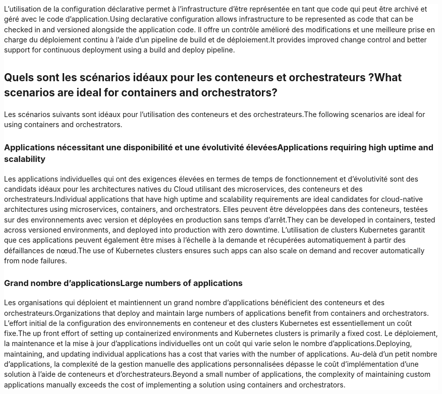 <span data-ttu-id="83f50-259">L’utilisation de la configuration déclarative permet à l’infrastructure d’être représentée en tant que code qui peut être archivé et géré avec le code d’application.</span><span class="sxs-lookup"><span data-stu-id="83f50-259">Using declarative configuration allows infrastructure to be represented as code that can be checked in and versioned alongside the application code.</span></span> <span data-ttu-id="83f50-260">Il offre un contrôle amélioré des modifications et une meilleure prise en charge du déploiement continu à l’aide d’un pipeline de build et de déploiement.</span><span class="sxs-lookup"><span data-stu-id="83f50-260">It provides improved change control and better support for continuous deployment using a build and deploy pipeline.</span></span>

## <a name="what-scenarios-are-ideal-for-containers-and-orchestrators"></a><span data-ttu-id="83f50-261">Quels sont les scénarios idéaux pour les conteneurs et orchestrateurs ?</span><span class="sxs-lookup"><span data-stu-id="83f50-261">What scenarios are ideal for containers and orchestrators?</span></span>

<span data-ttu-id="83f50-262">Les scénarios suivants sont idéaux pour l’utilisation des conteneurs et des orchestrateurs.</span><span class="sxs-lookup"><span data-stu-id="83f50-262">The following scenarios are ideal for using containers and orchestrators.</span></span>

### <a name="applications-requiring-high-uptime-and-scalability"></a><span data-ttu-id="83f50-263">Applications nécessitant une disponibilité et une évolutivité élevées</span><span class="sxs-lookup"><span data-stu-id="83f50-263">Applications requiring high uptime and scalability</span></span>

<span data-ttu-id="83f50-264">Les applications individuelles qui ont des exigences élevées en termes de temps de fonctionnement et d’évolutivité sont des candidats idéaux pour les architectures natives du Cloud utilisant des microservices, des conteneurs et des orchestrateurs.</span><span class="sxs-lookup"><span data-stu-id="83f50-264">Individual applications that have high uptime and scalability requirements are ideal candidates for cloud-native architectures using microservices, containers, and orchestrators.</span></span> <span data-ttu-id="83f50-265">Elles peuvent être développées dans des conteneurs, testées sur des environnements avec version et déployées en production sans temps d’arrêt.</span><span class="sxs-lookup"><span data-stu-id="83f50-265">They can be developed in containers, tested across versioned environments, and deployed into production with zero downtime.</span></span> <span data-ttu-id="83f50-266">L’utilisation de clusters Kubernetes garantit que ces applications peuvent également être mises à l’échelle à la demande et récupérées automatiquement à partir des défaillances de nœud.</span><span class="sxs-lookup"><span data-stu-id="83f50-266">The use of Kubernetes clusters ensures such apps can also scale on demand and recover automatically from node failures.</span></span>

### <a name="large-numbers-of-applications"></a><span data-ttu-id="83f50-267">Grand nombre d’applications</span><span class="sxs-lookup"><span data-stu-id="83f50-267">Large numbers of applications</span></span>

<span data-ttu-id="83f50-268">Les organisations qui déploient et maintiennent un grand nombre d’applications bénéficient des conteneurs et des orchestrateurs.</span><span class="sxs-lookup"><span data-stu-id="83f50-268">Organizations that deploy and maintain large numbers of applications benefit from containers and orchestrators.</span></span> <span data-ttu-id="83f50-269">L’effort initial de la configuration des environnements en conteneur et des clusters Kubernetes est essentiellement un coût fixe.</span><span class="sxs-lookup"><span data-stu-id="83f50-269">The up front effort of setting up containerized environments and Kubernetes clusters is primarily a fixed cost.</span></span> <span data-ttu-id="83f50-270">Le déploiement, la maintenance et la mise à jour d’applications individuelles ont un coût qui varie selon le nombre d’applications.</span><span class="sxs-lookup"><span data-stu-id="83f50-270">Deploying, maintaining, and updating individual applications has a cost that varies with the number of applications.</span></span> <span data-ttu-id="83f50-271">Au-delà d’un petit nombre d’applications, la complexité de la gestion manuelle des applications personnalisées dépasse le coût d’implémentation d’une solution à l’aide de conteneurs et d’orchestrateurs.</span><span class="sxs-lookup"><span data-stu-id="83f50-271">Beyond a small number of applications, the complexity of maintaining custom applications manually exceeds the cost of implementing a solution using containers and orchestrators.</span></span>
